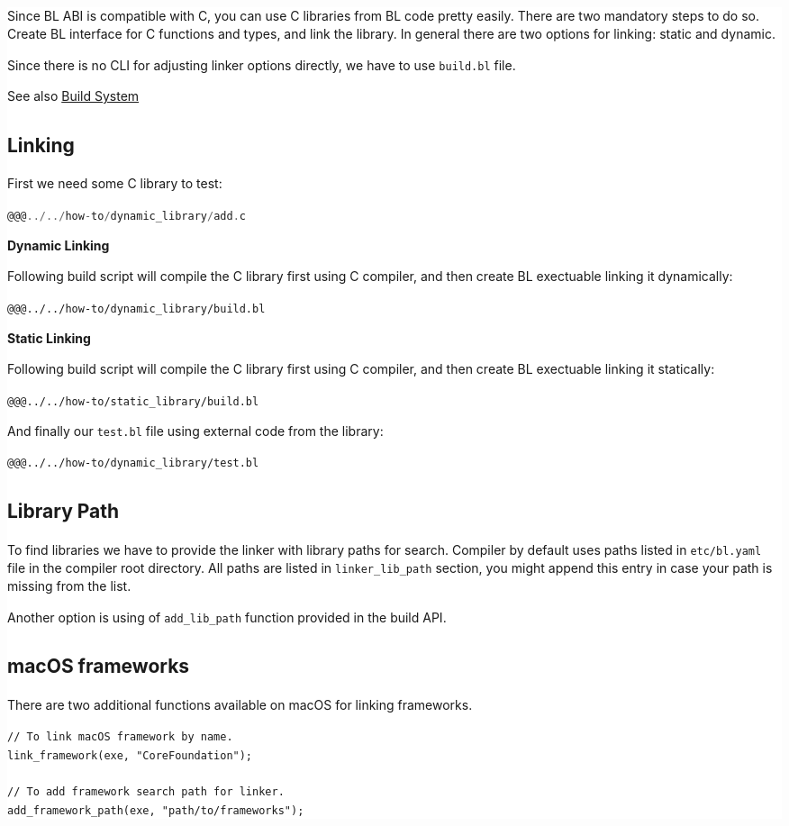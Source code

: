 Since BL ABI is compatible with C, you can use C libraries from BL code pretty easily. There are two mandatory steps to do so. Create BL interface for C functions and types, and link the library. In general there are two options for linking: static and dynamic.

Since there is no CLI for adjusting linker options directly, we have to use `build.bl` file.

See also [Build System](modules_build.html#Build-System)

## Linking

First we need some C library to test:

```c
@@@../../how-to/dynamic_library/add.c
```

**Dynamic Linking**

Following build script will compile the C library first using C compiler, and then create BL exectuable linking it dynamically:

```bl
@@@../../how-to/dynamic_library/build.bl
```

**Static Linking**

Following build script will compile the C library first using C compiler, and then create BL exectuable linking it statically:

```bl
@@@../../how-to/static_library/build.bl
```

And finally our `test.bl` file using external code from the library:

```bl
@@@../../how-to/dynamic_library/test.bl
```

## Library Path

To find libraries we have to provide the linker with library paths for search. Compiler by default uses paths listed in `etc/bl.yaml` file in the compiler root directory. All paths are listed in `linker_lib_path` section, you might append this entry in case your path is missing from the list.

Another option is using of `add_lib_path` function provided in the build API.

## macOS frameworks

There are two additional functions available on macOS for linking frameworks.

```bl
// To link macOS framework by name.
link_framework(exe, "CoreFoundation");

// To add framework search path for linker.
add_framework_path(exe, "path/to/frameworks");
```
